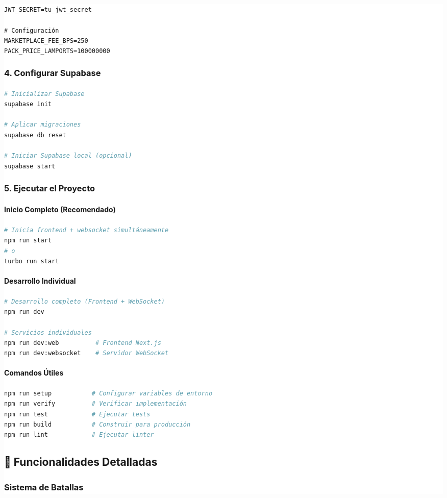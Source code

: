 ```env
JWT_SECRET=tu_jwt_secret

# Configuración
MARKETPLACE_FEE_BPS=250
PACK_PRICE_LAMPORTS=100000000
```

### 4. Configurar Supabase

```bash
# Inicializar Supabase
supabase init

# Aplicar migraciones
supabase db reset

# Iniciar Supabase local (opcional)
supabase start
```

### 5. Ejecutar el Proyecto

#### Inicio Completo (Recomendado)
```bash
# Inicia frontend + websocket simultáneamente
npm run start
# o
turbo run start
```

#### Desarrollo Individual
```bash
# Desarrollo completo (Frontend + WebSocket)
npm run dev

# Servicios individuales
npm run dev:web          # Frontend Next.js
npm run dev:websocket    # Servidor WebSocket
```

#### Comandos Útiles
```bash
npm run setup           # Configurar variables de entorno
npm run verify          # Verificar implementación
npm run test            # Ejecutar tests
npm run build           # Construir para producción
npm run lint            # Ejecutar linter
```

## 🎯 Funcionalidades Detalladas

### Sistema de Batallas

